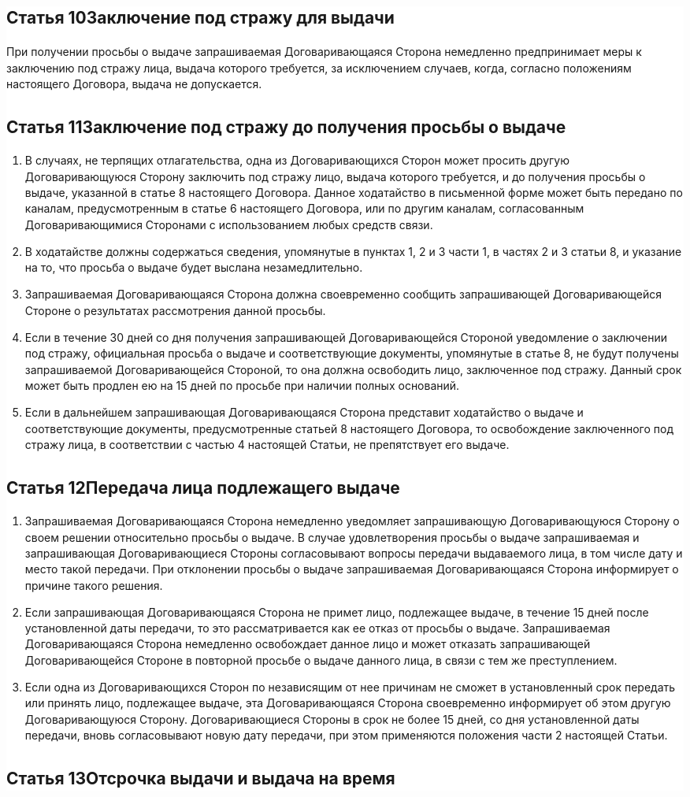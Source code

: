 ## Статья 10Заключение под стражу для выдачи

При получении просьбы о выдаче запрашиваемая Договаривающаяся Сторона немедленно предпринимает меры к заключению под стражу лица, выдача которого требуется, за исключением случаев, когда, согласно положениям настоящего Договора, выдача не допускается.

## Статья 11Заключение под стражу до получения просьбы о выдаче

1. В случаях, не терпящих отлагательства, одна из Договаривающихся Сторон может просить другую Договаривающуюся Сторону заключить под стражу лицо, выдача которого требуется, и до получения просьбы о выдаче, указанной в статье 8 настоящего Договора. Данное ходатайство в письменной форме может быть передано по каналам, предусмотренным в статье 6 настоящего Договора, или по другим каналам, согласованным Договаривающимися Сторонами с использованием любых средств связи.

2. В ходатайстве должны содержаться сведения, упомянутые в пунктах 1, 2 и 3 части 1, в частях 2 и 3 статьи 8, и указание на то, что просьба о выдаче будет выслана незамедлительно.

3. Запрашиваемая Договаривающаяся Сторона должна своевременно сообщить запрашивающей Договаривающейся Стороне о результатах рассмотрения данной просьбы.

4. Если в течение 30 дней со дня получения запрашивающей Договаривающейся Стороной уведомление о заключении под стражу, официальная просьба о выдаче и соответствующие документы, упомянутые в статье 8, не будут получены запрашиваемой Договаривающейся Стороной, то она должна освободить лицо, заключенное под стражу. Данный срок может быть продлен ею на 15 дней по просьбе при наличии полных оснований.

5. Если в дальнейшем запрашивающая Договаривающаяся Сторона представит ходатайство о выдаче и соответствующие документы, предусмотренные статьей 8 настоящего Договора, то освобождение заключенного под стражу лица, в соответствии с частью 4 настоящей Статьи, не препятствует его выдаче.

## Статья 12Передача лица подлежащего выдаче

1. Запрашиваемая Договаривающаяся Сторона немедленно уведомляет запрашивающую Договаривающуюся Сторону о своем решении относительно просьбы о выдаче. В случае удовлетворения просьбы о выдаче запрашиваемая и запрашивающая Договаривающиеся Стороны согласовывают вопросы передачи выдаваемого лица, в том числе дату и место такой передачи. При отклонении просьбы о выдаче запрашиваемая Договаривающаяся Сторона информирует о причине такого решения.

2. Если запрашивающая Договаривающаяся Сторона не примет лицо, подлежащее выдаче, в течение 15 дней после установленной даты передачи, то это рассматривается как ее отказ от просьбы о выдаче. Запрашиваемая Договаривающаяся Сторона немедленно освобождает данное лицо и может отказать запрашивающей Договаривающейся Стороне в повторной просьбе о выдаче данного лица, в связи с тем же преступлением.

3. Если одна из Договаривающихся Сторон по независящим от нее причинам не сможет в установленный срок передать или принять лицо, подлежащее выдаче, эта Договаривающаяся Сторона своевременно информирует об этом другую Договаривающуюся Сторону. Договаривающиеся Стороны в срок не более 15 дней, со дня установленной даты передачи, вновь согласовывают новую дату передачи, при этом применяются положения части 2 настоящей Статьи.

## Статья 13Отсрочка выдачи и выдача на время
